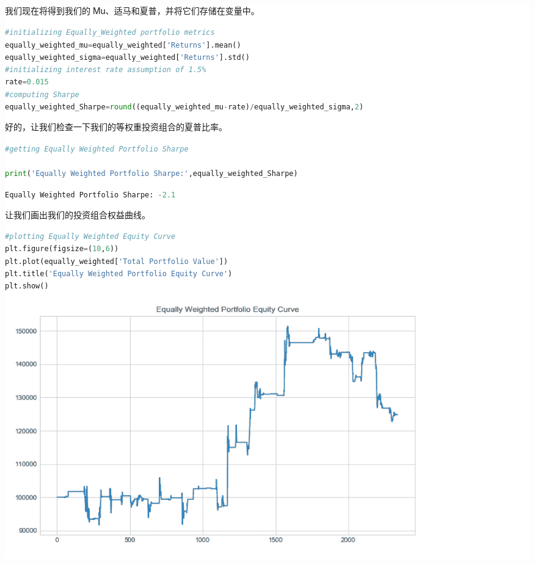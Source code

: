 我们现在将得到我们的 Mu、适马和夏普，并将它们存储在变量中。

```py
#initializing Equally_Weighted portfolio metrics
equally_weighted_mu=equally_weighted['Returns'].mean()
equally_weighted_sigma=equally_weighted['Returns'].std()
#initializing interest rate assumption of 1.5%
rate=0.015
#computing Sharpe
equally_weighted_Sharpe=round((equally_weighted_mu-rate)/equally_weighted_sigma,2)
```

好的，让我们检查一下我们的等权重投资组合的夏普比率。

```py
#getting Equally Weighted Portfolio Sharpe

print('Equally Weighted Portfolio Sharpe:',equally_weighted_Sharpe)
```

```py
Equally Weighted Portfolio Sharpe: -2.1
```

让我们画出我们的投资组合权益曲线。

```py
#plotting Equally Weighted Equity Curve
plt.figure(figsize=(10,6))
plt.plot(equally_weighted['Total Portfolio Value'])
plt.title('Equally Weighted Portfolio Equity Curve')
plt.show()
```

![g4](img/541082f03fb6cde49d56a50542c58537.png)
